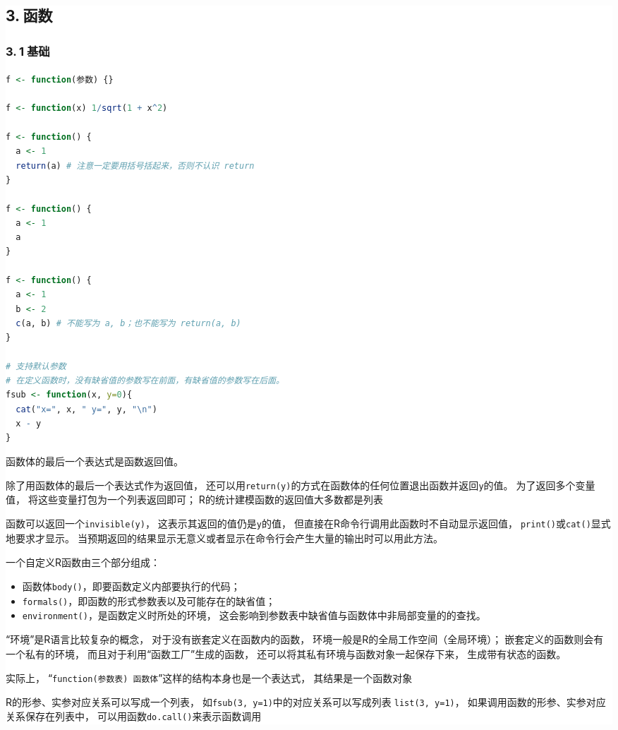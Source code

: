 ## 3. 函数

### 3. 1 基础

```r
f <- function(参数) {}

f <- function(x) 1/sqrt(1 + x^2)

f <- function() {
  a <- 1
  return(a) # 注意一定要用括号括起来，否则不认识 return
}

f <- function() {
  a <- 1
  a
}

f <- function() {
  a <- 1
  b <- 2
  c(a, b) # 不能写为 a, b；也不能写为 return(a, b)
}

# 支持默认参数
# 在定义函数时，没有缺省值的参数写在前面，有缺省值的参数写在后面。
fsub <- function(x, y=0){
  cat("x=", x, " y=", y, "\n")
  x - y
}
```

函数体的最后一个表达式是函数返回值。

除了用函数体的最后一个表达式作为返回值， 还可以用`return(y)`的方式在函数体的任何位置退出函数并返回`y`的值。 为了返回多个变量值， 将这些变量打包为一个列表返回即可； R的统计建模函数的返回值大多数都是列表

函数可以返回一个`invisible(y)`， 这表示其返回的值仍是`y`的值， 但直接在R命令行调用此函数时不自动显示返回值， `print()`或`cat()`显式地要求才显示。 当预期返回的结果显示无意义或者显示在命令行会产生大量的输出时可以用此方法。

一个自定义R函数由三个部分组成：

- 函数体`body()`，即要函数定义内部要执行的代码；
- `formals()`，即函数的形式参数表以及可能存在的缺省值；
- `environment()`，是函数定义时所处的环境， 这会影响到参数表中缺省值与函数体中非局部变量的的查找。

“环境”是R语言比较复杂的概念， 对于没有嵌套定义在函数内的函数， 环境一般是R的全局工作空间（全局环境）； 嵌套定义的函数则会有一个私有的环境， 而且对于利用“函数工厂”生成的函数， 还可以将其私有环境与函数对象一起保存下来， 生成带有状态的函数。 

实际上， “`function(参数表) 函数体`”这样的结构本身也是一个表达式， 其结果是一个函数对象

R的形参、实参对应关系可以写成一个列表， 如`fsub(3, y=1)`中的对应关系可以写成列表 `list(3, y=1)`， 如果调用函数的形参、实参对应关系保存在列表中， 可以用函数`do.call()`来表示函数调用
